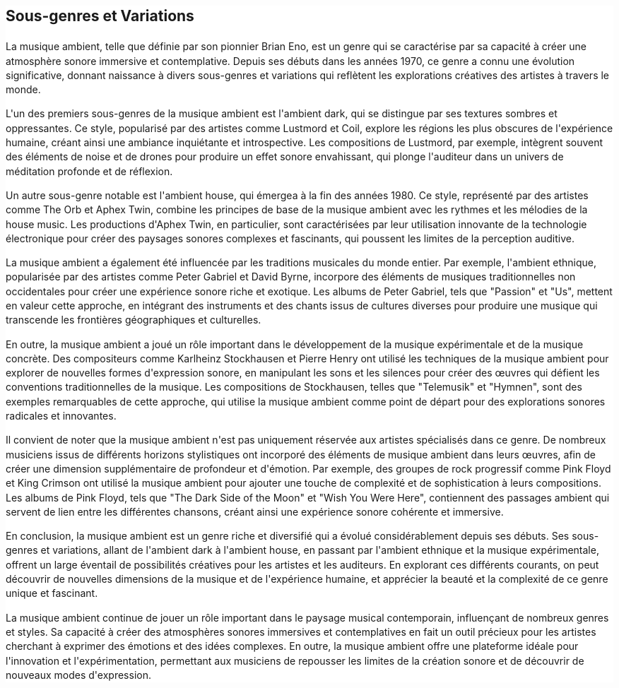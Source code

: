 ## Sous-genres et Variations

La musique ambient, telle que définie par son pionnier Brian Eno, est un genre qui se caractérise par sa capacité à créer une atmosphère sonore immersive et contemplative. Depuis ses débuts dans les années 1970, ce genre a connu une évolution significative, donnant naissance à divers sous-genres et variations qui reflètent les explorations créatives des artistes à travers le monde.

L'un des premiers sous-genres de la musique ambient est l'ambient dark, qui se distingue par ses textures sombres et oppressantes. Ce style, popularisé par des artistes comme Lustmord et Coil, explore les régions les plus obscures de l'expérience humaine, créant ainsi une ambiance inquiétante et introspective. Les compositions de Lustmord, par exemple, intègrent souvent des éléments de noise et de drones pour produire un effet sonore envahissant, qui plonge l'auditeur dans un univers de méditation profonde et de réflexion.

Un autre sous-genre notable est l'ambient house, qui émergea à la fin des années 1980. Ce style, représenté par des artistes comme The Orb et Aphex Twin, combine les principes de base de la musique ambient avec les rythmes et les mélodies de la house music. Les productions d'Aphex Twin, en particulier, sont caractérisées par leur utilisation innovante de la technologie électronique pour créer des paysages sonores complexes et fascinants, qui poussent les limites de la perception auditive.

La musique ambient a également été influencée par les traditions musicales du monde entier. Par exemple, l'ambient ethnique, popularisée par des artistes comme Peter Gabriel et David Byrne, incorpore des éléments de musiques traditionnelles non occidentales pour créer une expérience sonore riche et exotique. Les albums de Peter Gabriel, tels que "Passion" et "Us", mettent en valeur cette approche, en intégrant des instruments et des chants issus de cultures diverses pour produire une musique qui transcende les frontières géographiques et culturelles.

En outre, la musique ambient a joué un rôle important dans le développement de la musique expérimentale et de la musique concrète. Des compositeurs comme Karlheinz Stockhausen et Pierre Henry ont utilisé les techniques de la musique ambient pour explorer de nouvelles formes d'expression sonore, en manipulant les sons et les silences pour créer des œuvres qui défient les conventions traditionnelles de la musique. Les compositions de Stockhausen, telles que "Telemusik" et "Hymnen", sont des exemples remarquables de cette approche, qui utilise la musique ambient comme point de départ pour des explorations sonores radicales et innovantes.

Il convient de noter que la musique ambient n'est pas uniquement réservée aux artistes spécialisés dans ce genre. De nombreux musiciens issus de différents horizons stylistiques ont incorporé des éléments de musique ambient dans leurs œuvres, afin de créer une dimension supplémentaire de profondeur et d'émotion. Par exemple, des groupes de rock progressif comme Pink Floyd et King Crimson ont utilisé la musique ambient pour ajouter une touche de complexité et de sophistication à leurs compositions. Les albums de Pink Floyd, tels que "The Dark Side of the Moon" et "Wish You Were Here", contiennent des passages ambient qui servent de lien entre les différentes chansons, créant ainsi une expérience sonore cohérente et immersive.

En conclusion, la musique ambient est un genre riche et diversifié qui a évolué considérablement depuis ses débuts. Ses sous-genres et variations, allant de l'ambient dark à l'ambient house, en passant par l'ambient ethnique et la musique expérimentale, offrent un large éventail de possibilités créatives pour les artistes et les auditeurs. En explorant ces différents courants, on peut découvrir de nouvelles dimensions de la musique et de l'expérience humaine, et apprécier la beauté et la complexité de ce genre unique et fascinant.

La musique ambient continue de jouer un rôle important dans le paysage musical contemporain, influençant de nombreux genres et styles. Sa capacité à créer des atmosphères sonores immersives et contemplatives en fait un outil précieux pour les artistes cherchant à exprimer des émotions et des idées complexes. En outre, la musique ambient offre une plateforme idéale pour l'innovation et l'expérimentation, permettant aux musiciens de repousser les limites de la création sonore et de découvrir de nouveaux modes d'expression.
